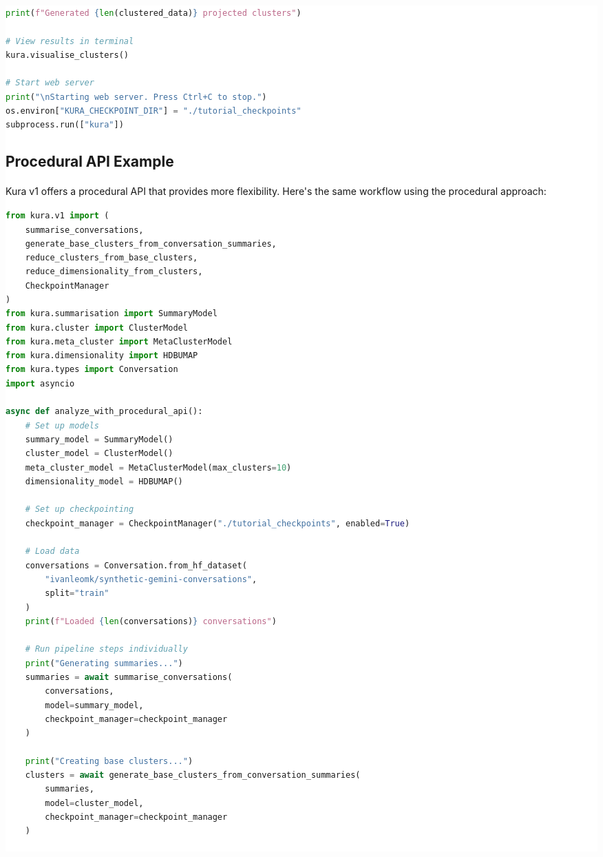 ```python
print(f"Generated {len(clustered_data)} projected clusters")

# View results in terminal
kura.visualise_clusters()

# Start web server
print("\nStarting web server. Press Ctrl+C to stop.")
os.environ["KURA_CHECKPOINT_DIR"] = "./tutorial_checkpoints"
subprocess.run(["kura"])
```

## Procedural API Example

Kura v1 offers a procedural API that provides more flexibility. Here's the same workflow using the procedural approach:

```python
from kura.v1 import (
    summarise_conversations,
    generate_base_clusters_from_conversation_summaries,
    reduce_clusters_from_base_clusters,
    reduce_dimensionality_from_clusters,
    CheckpointManager
)
from kura.summarisation import SummaryModel
from kura.cluster import ClusterModel
from kura.meta_cluster import MetaClusterModel
from kura.dimensionality import HDBUMAP
from kura.types import Conversation
import asyncio

async def analyze_with_procedural_api():
    # Set up models
    summary_model = SummaryModel()
    cluster_model = ClusterModel()
    meta_cluster_model = MetaClusterModel(max_clusters=10)
    dimensionality_model = HDBUMAP()
    
    # Set up checkpointing
    checkpoint_manager = CheckpointManager("./tutorial_checkpoints", enabled=True)
    
    # Load data
    conversations = Conversation.from_hf_dataset(
        "ivanleomk/synthetic-gemini-conversations",
        split="train"
    )
    print(f"Loaded {len(conversations)} conversations")
    
    # Run pipeline steps individually
    print("Generating summaries...")
    summaries = await summarise_conversations(
        conversations,
        model=summary_model,
        checkpoint_manager=checkpoint_manager
    )
    
    print("Creating base clusters...")
    clusters = await generate_base_clusters_from_conversation_summaries(
        summaries,
        model=cluster_model,
        checkpoint_manager=checkpoint_manager
    )
    
```